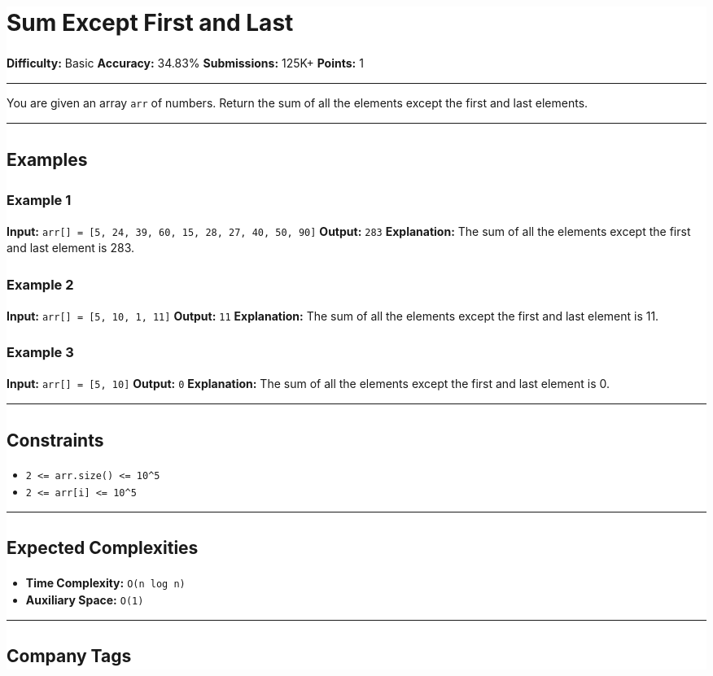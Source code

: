 # Sum Except First and Last

**Difficulty:** Basic
**Accuracy:** 34.83%
**Submissions:** 125K+
**Points:** 1

---

You are given an array `arr` of numbers. Return the sum of all the elements except the first and last elements.

---

## Examples

### Example 1

**Input:** `arr[] = [5, 24, 39, 60, 15, 28, 27, 40, 50, 90]`
**Output:** `283`
**Explanation:** The sum of all the elements except the first and last element is 283.

### Example 2

**Input:** `arr[] = [5, 10, 1, 11]`
**Output:** `11`
**Explanation:** The sum of all the elements except the first and last element is 11.

### Example 3

**Input:** `arr[] = [5, 10]`
**Output:** `0`
**Explanation:** The sum of all the elements except the first and last element is 0.

---

## Constraints

* `2 <= arr.size() <= 10^5`
* `2 <= arr[i] <= 10^5`

---

## Expected Complexities

* **Time Complexity:** `O(n log n)`
* **Auxiliary Space:** `O(1)`

---

## Company Tags
